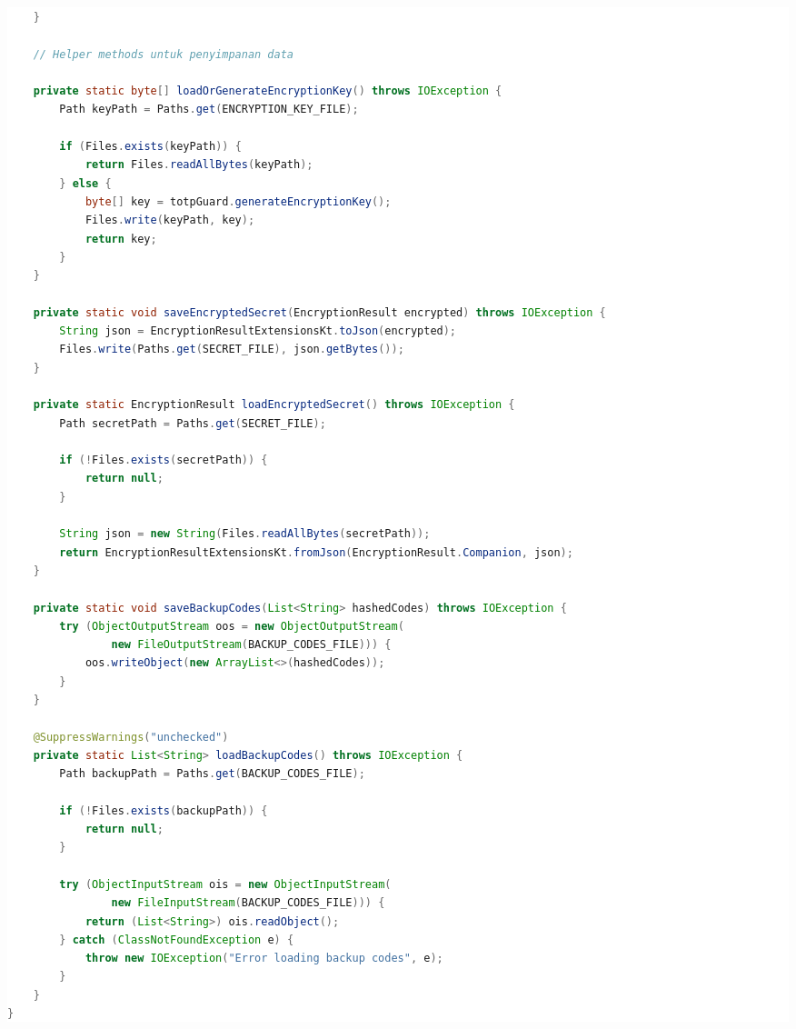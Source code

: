 ```java
    }
    
    // Helper methods untuk penyimpanan data
    
    private static byte[] loadOrGenerateEncryptionKey() throws IOException {
        Path keyPath = Paths.get(ENCRYPTION_KEY_FILE);
        
        if (Files.exists(keyPath)) {
            return Files.readAllBytes(keyPath);
        } else {
            byte[] key = totpGuard.generateEncryptionKey();
            Files.write(keyPath, key);
            return key;
        }
    }
    
    private static void saveEncryptedSecret(EncryptionResult encrypted) throws IOException {
        String json = EncryptionResultExtensionsKt.toJson(encrypted);
        Files.write(Paths.get(SECRET_FILE), json.getBytes());
    }
    
    private static EncryptionResult loadEncryptedSecret() throws IOException {
        Path secretPath = Paths.get(SECRET_FILE);
        
        if (!Files.exists(secretPath)) {
            return null;
        }
        
        String json = new String(Files.readAllBytes(secretPath));
        return EncryptionResultExtensionsKt.fromJson(EncryptionResult.Companion, json);
    }
    
    private static void saveBackupCodes(List<String> hashedCodes) throws IOException {
        try (ObjectOutputStream oos = new ObjectOutputStream(
                new FileOutputStream(BACKUP_CODES_FILE))) {
            oos.writeObject(new ArrayList<>(hashedCodes));
        }
    }
    
    @SuppressWarnings("unchecked")
    private static List<String> loadBackupCodes() throws IOException {
        Path backupPath = Paths.get(BACKUP_CODES_FILE);
        
        if (!Files.exists(backupPath)) {
            return null;
        }
        
        try (ObjectInputStream ois = new ObjectInputStream(
                new FileInputStream(BACKUP_CODES_FILE))) {
            return (List<String>) ois.readObject();
        } catch (ClassNotFoundException e) {
            throw new IOException("Error loading backup codes", e);
        }
    }
}
```
